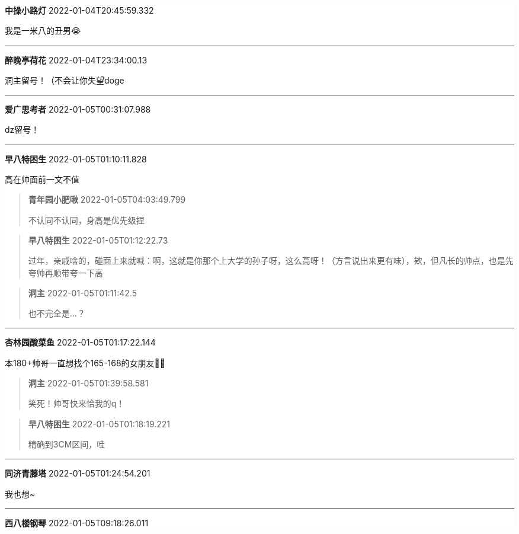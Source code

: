 **中操小路灯** 2022-01-04T20:45:59.332

我是一米八的丑男😭

---

**醉晚亭荷花** 2022-01-04T23:34:00.13

洞主留号！（不会让你失望doge

---

**爱广思考者** 2022-01-05T00:31:07.988

dz留号！

---

**早八特困生** 2022-01-05T01:10:11.828

高在帅面前一文不值

> **青年园小肥啾** 2022-01-05T04:03:49.799
> 
> 不认同不认同，身高是优先级捏


> **早八特困生** 2022-01-05T01:12:22.73
> 
> 过年，亲戚啥的，碰面上来就喊：啊，这就是你那个上大学的孙子呀，这么高呀！（方言说出来更有味），欸，但凡长的帅点，也是先夸帅再顺带夸一下高


> **洞主** 2022-01-05T01:11:42.5
> 
> 也不完全是...？


---

**杏林园酸菜鱼** 2022-01-05T01:17:22.144

本180+帅哥一直想找个165-168的女朋友🌚🌚

> **洞主** 2022-01-05T01:39:58.581
> 
> 笑死！帅哥快来恰我的q！


> **早八特困生** 2022-01-05T01:18:19.221
> 
> 精确到3CM区间，哇


---

**同济青藤塔** 2022-01-05T01:24:54.201

我也想~

---

**西八楼钢琴** 2022-01-05T09:18:26.011
